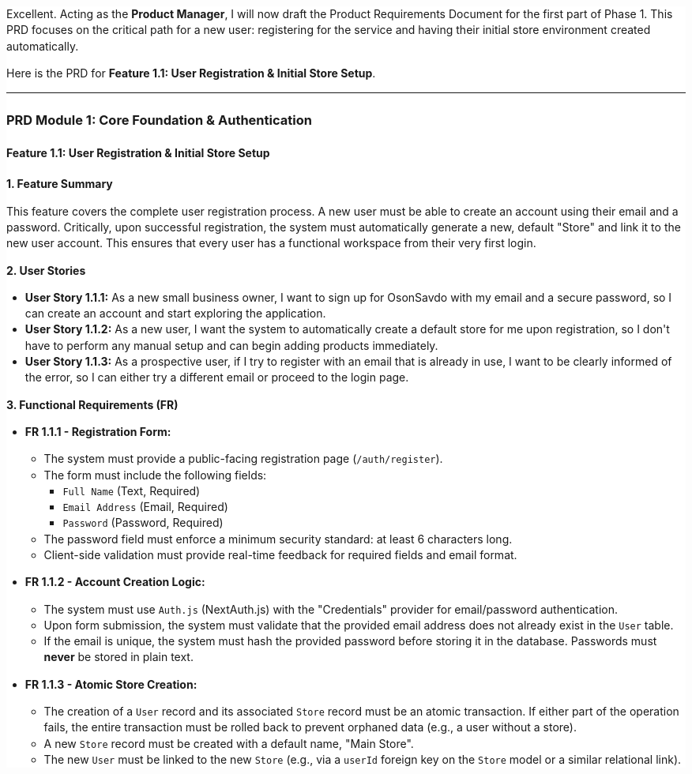 Excellent. Acting as the **Product Manager**, I will now draft the Product Requirements Document for the first part of Phase 1. This PRD focuses on the critical path for a new user: registering for the service and having their initial store environment created automatically.

Here is the PRD for **Feature 1.1: User Registration & Initial Store Setup**.

---

### **PRD Module 1: Core Foundation & Authentication**

#### **Feature 1.1: User Registration & Initial Store Setup**

**1. Feature Summary**

This feature covers the complete user registration process. A new user must be able to create an account using their email and a password. Critically, upon successful registration, the system must automatically generate a new, default "Store" and link it to the new user account. This ensures that every user has a functional workspace from their very first login.

**2. User Stories**

- **User Story 1.1.1:** As a new small business owner, I want to sign up for OsonSavdo with my email and a secure password, so I can create an account and start exploring the application.
- **User Story 1.1.2:** As a new user, I want the system to automatically create a default store for me upon registration, so I don't have to perform any manual setup and can begin adding products immediately.
- **User Story 1.1.3:** As a prospective user, if I try to register with an email that is already in use, I want to be clearly informed of the error, so I can either try a different email or proceed to the login page.

**3. Functional Requirements (FR)**

- **FR 1.1.1 - Registration Form:**

  - The system must provide a public-facing registration page (`/auth/register`).
  - The form must include the following fields:
    - `Full Name` (Text, Required)
    - `Email Address` (Email, Required)
    - `Password` (Password, Required)
  - The password field must enforce a minimum security standard: at least 6 characters long.
  - Client-side validation must provide real-time feedback for required fields and email format.

- **FR 1.1.2 - Account Creation Logic:**

  - The system must use `Auth.js` (NextAuth.js) with the "Credentials" provider for email/password authentication.
  - Upon form submission, the system must validate that the provided email address does not already exist in the `User` table.
  - If the email is unique, the system must hash the provided password before storing it in the database. Passwords must **never** be stored in plain text.

- **FR 1.1.3 - Atomic Store Creation:**

  - The creation of a `User` record and its associated `Store` record must be an atomic transaction. If either part of the operation fails, the entire transaction must be rolled back to prevent orphaned data (e.g., a user without a store).
  - A new `Store` record must be created with a default name, "Main Store".
  - The new `User` must be linked to the new `Store` (e.g., via a `userId` foreign key on the `Store` model or a similar relational link).
